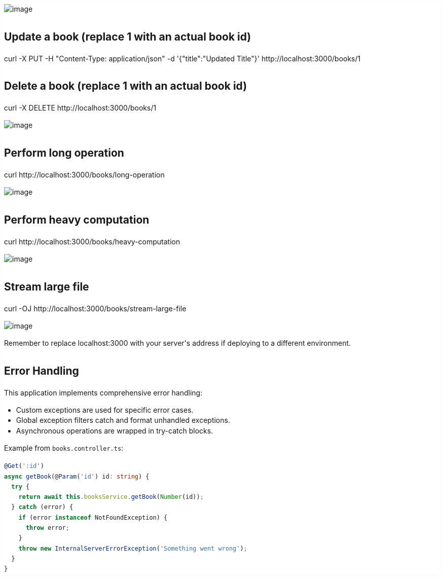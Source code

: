 ![image](https://github.com/user-attachments/assets/8e4d4355-89ec-45a7-9a07-d0d5d86c26bd)


## Update a book (replace 1 with an actual book id)

curl -X PUT -H "Content-Type: application/json" -d '{"title":"Updated Title"}' http://localhost:3000/books/1

## Delete a book (replace 1 with an actual book id)

curl -X DELETE http://localhost:3000/books/1

![image](https://github.com/user-attachments/assets/ce95016a-0714-44bd-9eaf-2c3aef4511b2)


## Perform long operation

curl http://localhost:3000/books/long-operation

![image](https://github.com/user-attachments/assets/71fb92af-b73d-4cfc-99bc-63a7f4b728cf)


## Perform heavy computation

curl http://localhost:3000/books/heavy-computation

![image](https://github.com/user-attachments/assets/5e24462d-aaeb-4fdc-8b03-65472cf7b1c0)


## Stream large file

curl -OJ http://localhost:3000/books/stream-large-file

![image](https://github.com/user-attachments/assets/a4a9406e-4a0c-404c-83d6-3c993a7f89eb)


Remember to replace localhost:3000 with your server's address if deploying to a different environment.

## Error Handling

This application implements comprehensive error handling:

- Custom exceptions are used for specific error cases.
- Global exception filters catch and format unhandled exceptions.
- Asynchronous operations are wrapped in try-catch blocks.

Example from `books.controller.ts`:

```typescript
@Get(':id')
async getBook(@Param('id') id: string) {
  try {
    return await this.booksService.getBook(Number(id));
  } catch (error) {
    if (error instanceof NotFoundException) {
      throw error;
    }
    throw new InternalServerErrorException('Something went wrong');
  }
}
```

